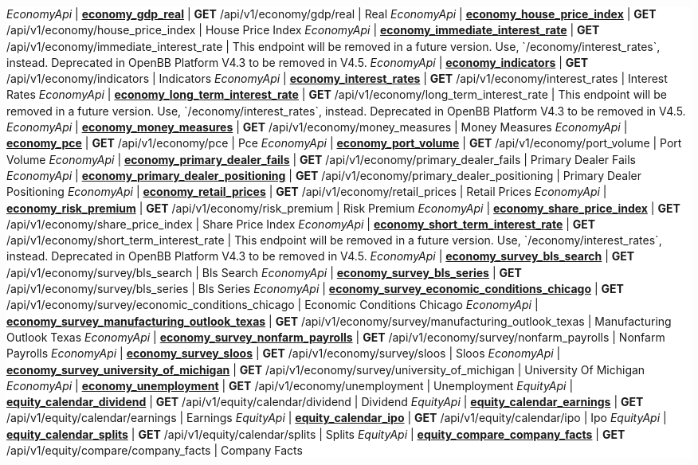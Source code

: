 *EconomyApi* | [**economy_gdp_real**](docs/EconomyApi.md#economy_gdp_real) | **GET** /api/v1/economy/gdp/real | Real
*EconomyApi* | [**economy_house_price_index**](docs/EconomyApi.md#economy_house_price_index) | **GET** /api/v1/economy/house_price_index | House Price Index
*EconomyApi* | [**economy_immediate_interest_rate**](docs/EconomyApi.md#economy_immediate_interest_rate) | **GET** /api/v1/economy/immediate_interest_rate | This endpoint will be removed in a future version. Use, &#x60;/economy/interest_rates&#x60;, instead. Deprecated in OpenBB Platform V4.3 to be removed in V4.5.
*EconomyApi* | [**economy_indicators**](docs/EconomyApi.md#economy_indicators) | **GET** /api/v1/economy/indicators | Indicators
*EconomyApi* | [**economy_interest_rates**](docs/EconomyApi.md#economy_interest_rates) | **GET** /api/v1/economy/interest_rates | Interest Rates
*EconomyApi* | [**economy_long_term_interest_rate**](docs/EconomyApi.md#economy_long_term_interest_rate) | **GET** /api/v1/economy/long_term_interest_rate | This endpoint will be removed in a future version. Use, &#x60;/economy/interest_rates&#x60;, instead. Deprecated in OpenBB Platform V4.3 to be removed in V4.5.
*EconomyApi* | [**economy_money_measures**](docs/EconomyApi.md#economy_money_measures) | **GET** /api/v1/economy/money_measures | Money Measures
*EconomyApi* | [**economy_pce**](docs/EconomyApi.md#economy_pce) | **GET** /api/v1/economy/pce | Pce
*EconomyApi* | [**economy_port_volume**](docs/EconomyApi.md#economy_port_volume) | **GET** /api/v1/economy/port_volume | Port Volume
*EconomyApi* | [**economy_primary_dealer_fails**](docs/EconomyApi.md#economy_primary_dealer_fails) | **GET** /api/v1/economy/primary_dealer_fails | Primary Dealer Fails
*EconomyApi* | [**economy_primary_dealer_positioning**](docs/EconomyApi.md#economy_primary_dealer_positioning) | **GET** /api/v1/economy/primary_dealer_positioning | Primary Dealer Positioning
*EconomyApi* | [**economy_retail_prices**](docs/EconomyApi.md#economy_retail_prices) | **GET** /api/v1/economy/retail_prices | Retail Prices
*EconomyApi* | [**economy_risk_premium**](docs/EconomyApi.md#economy_risk_premium) | **GET** /api/v1/economy/risk_premium | Risk Premium
*EconomyApi* | [**economy_share_price_index**](docs/EconomyApi.md#economy_share_price_index) | **GET** /api/v1/economy/share_price_index | Share Price Index
*EconomyApi* | [**economy_short_term_interest_rate**](docs/EconomyApi.md#economy_short_term_interest_rate) | **GET** /api/v1/economy/short_term_interest_rate | This endpoint will be removed in a future version. Use, &#x60;/economy/interest_rates&#x60;, instead. Deprecated in OpenBB Platform V4.3 to be removed in V4.5.
*EconomyApi* | [**economy_survey_bls_search**](docs/EconomyApi.md#economy_survey_bls_search) | **GET** /api/v1/economy/survey/bls_search | Bls Search
*EconomyApi* | [**economy_survey_bls_series**](docs/EconomyApi.md#economy_survey_bls_series) | **GET** /api/v1/economy/survey/bls_series | Bls Series
*EconomyApi* | [**economy_survey_economic_conditions_chicago**](docs/EconomyApi.md#economy_survey_economic_conditions_chicago) | **GET** /api/v1/economy/survey/economic_conditions_chicago | Economic Conditions Chicago
*EconomyApi* | [**economy_survey_manufacturing_outlook_texas**](docs/EconomyApi.md#economy_survey_manufacturing_outlook_texas) | **GET** /api/v1/economy/survey/manufacturing_outlook_texas | Manufacturing Outlook Texas
*EconomyApi* | [**economy_survey_nonfarm_payrolls**](docs/EconomyApi.md#economy_survey_nonfarm_payrolls) | **GET** /api/v1/economy/survey/nonfarm_payrolls | Nonfarm Payrolls
*EconomyApi* | [**economy_survey_sloos**](docs/EconomyApi.md#economy_survey_sloos) | **GET** /api/v1/economy/survey/sloos | Sloos
*EconomyApi* | [**economy_survey_university_of_michigan**](docs/EconomyApi.md#economy_survey_university_of_michigan) | **GET** /api/v1/economy/survey/university_of_michigan | University Of Michigan
*EconomyApi* | [**economy_unemployment**](docs/EconomyApi.md#economy_unemployment) | **GET** /api/v1/economy/unemployment | Unemployment
*EquityApi* | [**equity_calendar_dividend**](docs/EquityApi.md#equity_calendar_dividend) | **GET** /api/v1/equity/calendar/dividend | Dividend
*EquityApi* | [**equity_calendar_earnings**](docs/EquityApi.md#equity_calendar_earnings) | **GET** /api/v1/equity/calendar/earnings | Earnings
*EquityApi* | [**equity_calendar_ipo**](docs/EquityApi.md#equity_calendar_ipo) | **GET** /api/v1/equity/calendar/ipo | Ipo
*EquityApi* | [**equity_calendar_splits**](docs/EquityApi.md#equity_calendar_splits) | **GET** /api/v1/equity/calendar/splits | Splits
*EquityApi* | [**equity_compare_company_facts**](docs/EquityApi.md#equity_compare_company_facts) | **GET** /api/v1/equity/compare/company_facts | Company Facts